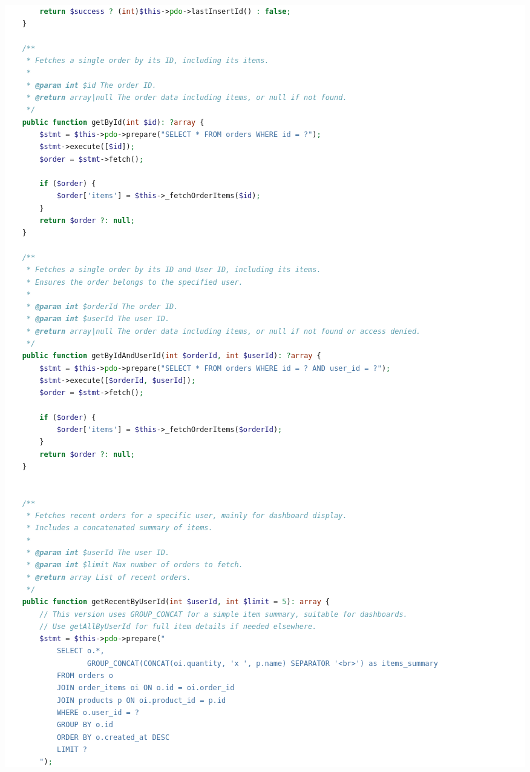 ```php
        return $success ? (int)$this->pdo->lastInsertId() : false;
    }

    /**
     * Fetches a single order by its ID, including its items.
     *
     * @param int $id The order ID.
     * @return array|null The order data including items, or null if not found.
     */
    public function getById(int $id): ?array {
        $stmt = $this->pdo->prepare("SELECT * FROM orders WHERE id = ?");
        $stmt->execute([$id]);
        $order = $stmt->fetch();

        if ($order) {
            $order['items'] = $this->_fetchOrderItems($id);
        }
        return $order ?: null;
    }

    /**
     * Fetches a single order by its ID and User ID, including its items.
     * Ensures the order belongs to the specified user.
     *
     * @param int $orderId The order ID.
     * @param int $userId The user ID.
     * @return array|null The order data including items, or null if not found or access denied.
     */
    public function getByIdAndUserId(int $orderId, int $userId): ?array {
        $stmt = $this->pdo->prepare("SELECT * FROM orders WHERE id = ? AND user_id = ?");
        $stmt->execute([$orderId, $userId]);
        $order = $stmt->fetch();

        if ($order) {
            $order['items'] = $this->_fetchOrderItems($orderId);
        }
        return $order ?: null;
    }


    /**
     * Fetches recent orders for a specific user, mainly for dashboard display.
     * Includes a concatenated summary of items.
     *
     * @param int $userId The user ID.
     * @param int $limit Max number of orders to fetch.
     * @return array List of recent orders.
     */
    public function getRecentByUserId(int $userId, int $limit = 5): array {
        // This version uses GROUP_CONCAT for a simple item summary, suitable for dashboards.
        // Use getAllByUserId for full item details if needed elsewhere.
        $stmt = $this->pdo->prepare("
            SELECT o.*,
                   GROUP_CONCAT(CONCAT(oi.quantity, 'x ', p.name) SEPARATOR '<br>') as items_summary
            FROM orders o
            JOIN order_items oi ON o.id = oi.order_id
            JOIN products p ON oi.product_id = p.id
            WHERE o.user_id = ?
            GROUP BY o.id
            ORDER BY o.created_at DESC
            LIMIT ?
        ");
```
